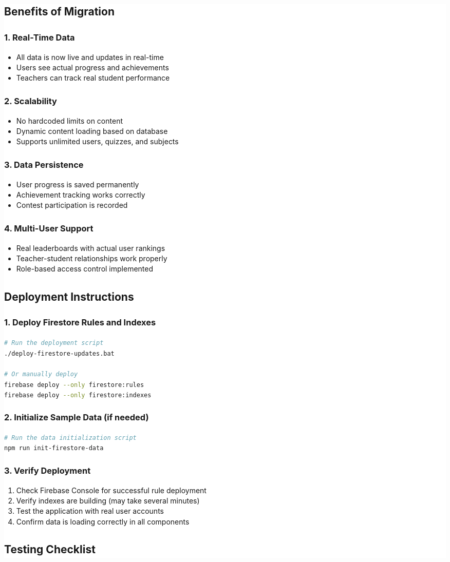 ## Benefits of Migration

### 1. Real-Time Data
- All data is now live and updates in real-time
- Users see actual progress and achievements
- Teachers can track real student performance

### 2. Scalability
- No hardcoded limits on content
- Dynamic content loading based on database
- Supports unlimited users, quizzes, and subjects

### 3. Data Persistence
- User progress is saved permanently
- Achievement tracking works correctly
- Contest participation is recorded

### 4. Multi-User Support
- Real leaderboards with actual user rankings
- Teacher-student relationships work properly
- Role-based access control implemented

## Deployment Instructions

### 1. Deploy Firestore Rules and Indexes
```bash
# Run the deployment script
./deploy-firestore-updates.bat

# Or manually deploy
firebase deploy --only firestore:rules
firebase deploy --only firestore:indexes
```

### 2. Initialize Sample Data (if needed)
```bash
# Run the data initialization script
npm run init-firestore-data
```

### 3. Verify Deployment
1. Check Firebase Console for successful rule deployment
2. Verify indexes are building (may take several minutes)
3. Test the application with real user accounts
4. Confirm data is loading correctly in all components

## Testing Checklist
